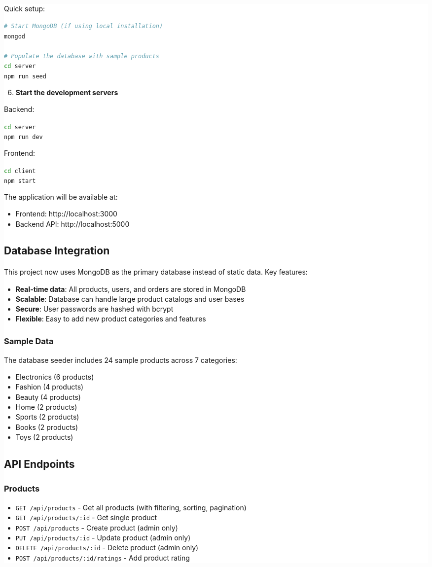 Quick setup:
```bash
# Start MongoDB (if using local installation)
mongod

# Populate the database with sample products
cd server
npm run seed
```

6. **Start the development servers**

Backend:
```bash
cd server
npm run dev
```

Frontend:
```bash
cd client
npm start
```

The application will be available at:
- Frontend: http://localhost:3000
- Backend API: http://localhost:5000

## Database Integration

This project now uses MongoDB as the primary database instead of static data. Key features:

- **Real-time data**: All products, users, and orders are stored in MongoDB
- **Scalable**: Database can handle large product catalogs and user bases
- **Secure**: User passwords are hashed with bcrypt
- **Flexible**: Easy to add new product categories and features

### Sample Data

The database seeder includes 24 sample products across 7 categories:
- Electronics (6 products)
- Fashion (4 products)
- Beauty (4 products)
- Home (2 products)
- Sports (2 products)
- Books (2 products)
- Toys (2 products)

## API Endpoints

### Products
- `GET /api/products` - Get all products (with filtering, sorting, pagination)
- `GET /api/products/:id` - Get single product
- `POST /api/products` - Create product (admin only)
- `PUT /api/products/:id` - Update product (admin only)
- `DELETE /api/products/:id` - Delete product (admin only)
- `POST /api/products/:id/ratings` - Add product rating
